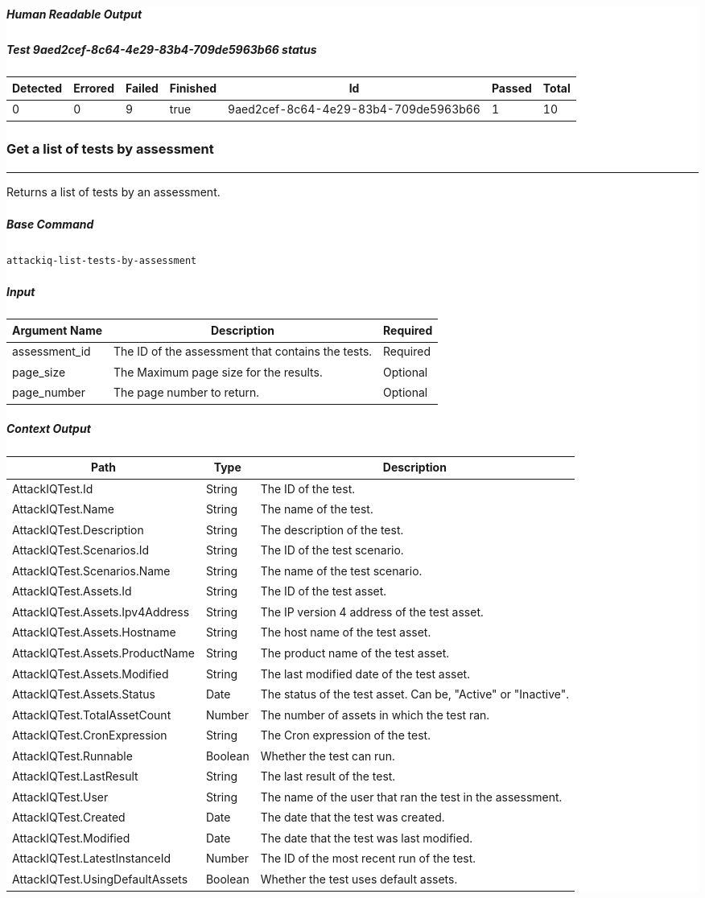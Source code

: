##### Human Readable Output

##### Test 9aed2cef-8c64-4e29-83b4-709de5963b66 status

| **Detected** | **Errored** | **Failed** | **Finished** | **Id** | **Passed** | **Total** |
| --- | --- | --- | --- | --- | --- | --- |
| 0 | 0 | 9 | true | 9aed2cef-8c64-4e29-83b4-709de5963b66 | 1 | 10 |

### Get a list of tests by assessment

* * *

Returns a list of tests by an assessment.

##### Base Command

`attackiq-list-tests-by-assessment`

##### Input

| **Argument Name** | **Description** | **Required** |
| --- | --- | --- |
| assessment_id | The ID of the assessment that contains the tests. | Required |
| page_size | The Maximum page size for the results. | Optional |
| page_number | The page number to return. | Optional |

##### Context Output

| **Path** | **Type** | **Description** |
| --- | --- | --- |
| AttackIQTest.Id | String | The ID of the test. |
| AttackIQTest.Name | String | The name of the test. |
| AttackIQTest.Description | String | The description of the test. |
| AttackIQTest.Scenarios.Id | String | The ID of the test scenario. |
| AttackIQTest.Scenarios.Name | String | The name of the test scenario. |
| AttackIQTest.Assets.Id | String | The ID of the test asset. |
| AttackIQTest.Assets.Ipv4Address | String | The IP version 4 address of the test asset. |
| AttackIQTest.Assets.Hostname | String | The host name of the test asset. |
| AttackIQTest.Assets.ProductName | String | The product name of the test asset. |
| AttackIQTest.Assets.Modified | String | The last modified date of the test asset. |
| AttackIQTest.Assets.Status | Date | The status of the test asset. Can be, "Active" or "Inactive". |
| AttackIQTest.TotalAssetCount | Number | The number of assets in which the test ran. |
| AttackIQTest.CronExpression | String | The Cron expression of the test. |
| AttackIQTest.Runnable | Boolean | Whether the test can run. |
| AttackIQTest.LastResult | String | The last result of the test. |
| AttackIQTest.User | String | The name of the user that ran the test in the assessment. |
| AttackIQTest.Created | Date | The date that the test was created. |
| AttackIQTest.Modified | Date | The date that the test was last modified. |
| AttackIQTest.LatestInstanceId | Number | The ID of the most recent run of the test. |
| AttackIQTest.UsingDefaultAssets | Boolean | Whether the test uses default assets. |